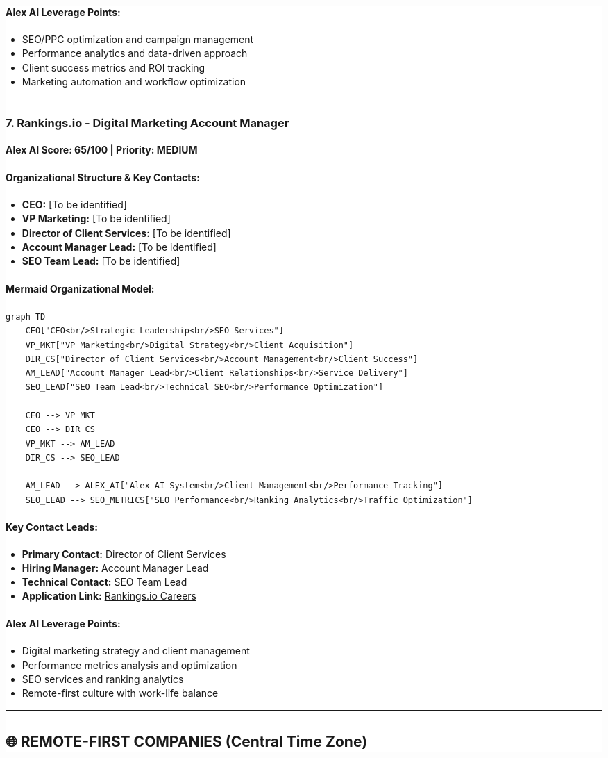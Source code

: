 #### **Alex AI Leverage Points:**
- SEO/PPC optimization and campaign management
- Performance analytics and data-driven approach
- Client success metrics and ROI tracking
- Marketing automation and workflow optimization

---

### 7. **Rankings.io - Digital Marketing Account Manager**
**Alex AI Score: 65/100 | Priority: MEDIUM**

#### **Organizational Structure & Key Contacts:**
- **CEO:** [To be identified]
- **VP Marketing:** [To be identified]
- **Director of Client Services:** [To be identified]
- **Account Manager Lead:** [To be identified]
- **SEO Team Lead:** [To be identified]

#### **Mermaid Organizational Model:**
```mermaid
graph TD
    CEO["CEO<br/>Strategic Leadership<br/>SEO Services"]
    VP_MKT["VP Marketing<br/>Digital Strategy<br/>Client Acquisition"]
    DIR_CS["Director of Client Services<br/>Account Management<br/>Client Success"]
    AM_LEAD["Account Manager Lead<br/>Client Relationships<br/>Service Delivery"]
    SEO_LEAD["SEO Team Lead<br/>Technical SEO<br/>Performance Optimization"]
    
    CEO --> VP_MKT
    CEO --> DIR_CS
    VP_MKT --> AM_LEAD
    DIR_CS --> SEO_LEAD
    
    AM_LEAD --> ALEX_AI["Alex AI System<br/>Client Management<br/>Performance Tracking"]
    SEO_LEAD --> SEO_METRICS["SEO Performance<br/>Ranking Analytics<br/>Traffic Optimization"]
```

#### **Key Contact Leads:**
- **Primary Contact:** Director of Client Services
- **Hiring Manager:** Account Manager Lead
- **Technical Contact:** SEO Team Lead
- **Application Link:** [Rankings.io Careers](https://rankings.io/careers)

#### **Alex AI Leverage Points:**
- Digital marketing strategy and client management
- Performance metrics analysis and optimization
- SEO services and ranking analytics
- Remote-first culture with work-life balance

---

## 🌐 REMOTE-FIRST COMPANIES (Central Time Zone)
